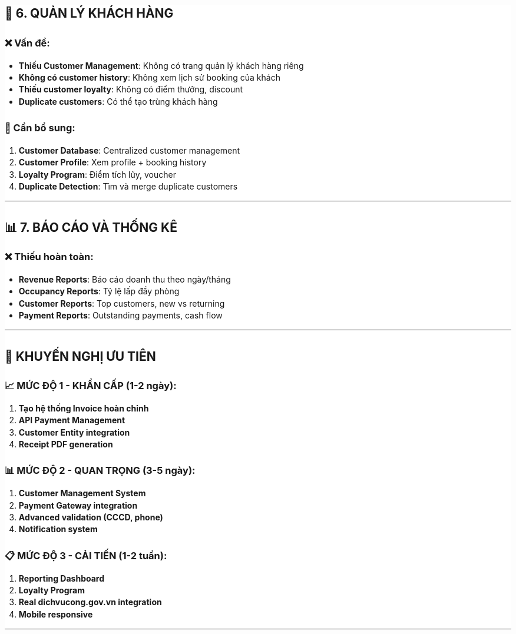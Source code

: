 
## 👥 6. QUẢN LÝ KHÁCH HÀNG

### ❌ Vấn đề:
- **Thiếu Customer Management**: Không có trang quản lý khách hàng riêng
- **Không có customer history**: Không xem lịch sử booking của khách
- **Thiếu customer loyalty**: Không có điểm thưởng, discount
- **Duplicate customers**: Có thể tạo trùng khách hàng

### 🔧 Cần bổ sung:
1. **Customer Database**: Centralized customer management
2. **Customer Profile**: Xem profile + booking history
3. **Loyalty Program**: Điểm tích lũy, voucher
4. **Duplicate Detection**: Tìm và merge duplicate customers

---

## 📊 7. BÁO CÁO VÀ THỐNG KÊ

### ❌ Thiếu hoàn toàn:
- **Revenue Reports**: Báo cáo doanh thu theo ngày/tháng
- **Occupancy Reports**: Tỷ lệ lấp đầy phòng
- **Customer Reports**: Top customers, new vs returning
- **Payment Reports**: Outstanding payments, cash flow

---

## 🔧 KHUYẾN NGHỊ ƯU TIÊN

### 📈 MỨC ĐỘ 1 - KHẨN CẤP (1-2 ngày):
1. **Tạo hệ thống Invoice hoàn chỉnh**
2. **API Payment Management**
3. **Customer Entity integration**
4. **Receipt PDF generation**

### 📊 MỨC ĐỘ 2 - QUAN TRỌNG (3-5 ngày):
1. **Customer Management System**
2. **Payment Gateway integration**
3. **Advanced validation (CCCD, phone)**
4. **Notification system**

### 📋 MỨC ĐỘ 3 - CẢI TIẾN (1-2 tuần):
1. **Reporting Dashboard**
2. **Loyalty Program**
3. **Real dichvucong.gov.vn integration**
4. **Mobile responsive**

---
